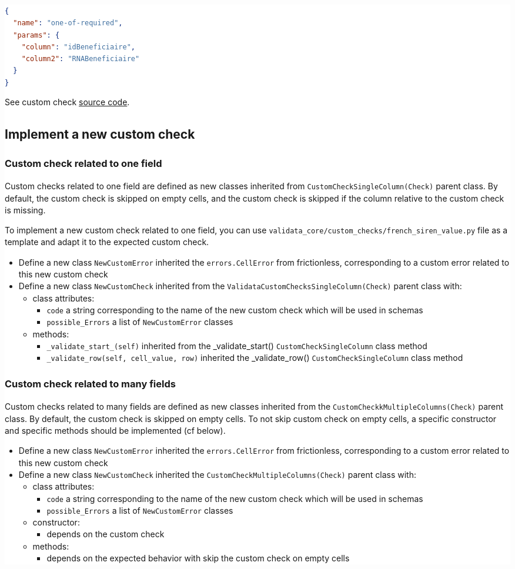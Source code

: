 ```json
{
  "name": "one-of-required",
  "params": {
    "column": "idBeneficiaire",
    "column2": "RNABeneficiaire"
  }
}
```

See custom check [source code](one_of_required.py).



## Implement a new custom check

### Custom check related to one field

Custom checks related to one field are defined as new classes inherited from `CustomCheckSingleColumn(Check)` 
parent class. By default, the custom check is skipped on empty cells, and the custom check is skipped if the column 
relative to the custom check is missing.

To implement a new custom check related to one field, you can use `validata_core/custom_checks/french_siren_value.py` 
file as a template and adapt it to the expected custom check.

- Define a new class `NewCustomError` inherited the `errors.CellError` from frictionless, corresponding to a custom error related to this new custom check
- Define a new class `NewCustomCheck`  inherited from the `ValidataCustomChecksSingleColumn(Check)` parent class with:
  - class attributes:
    - `code` a string corresponding to the name of the new custom check which will be used in schemas
    - `possible_Errors` a list of `NewCustomError` classes
  - methods:
    - `_validate_start_(self)` inherited from the _validate_start() `CustomCheckSingleColumn` class method
    - `_validate_row(self, cell_value, row)`  inherited the _validate_row() `CustomCheckSingleColumn` class method


###  Custom check related to many fields

Custom checks related to many fields are defined as new classes inherited from the `CustomCheckkMultipleColumns(Check)` 
parent class. By default, the custom check is skipped on empty cells. To not skip custom check on empty cells,
a specific constructor and specific methods should be implemented (cf below).

- Define a new class `NewCustomError` inherited the `errors.CellError` from frictionless, corresponding to a custom error related to this new custom check
- Define a new class `NewCustomCheck`  inherited the `CustomCheckMultipleColumns(Check)` parent class with:
  - class attributes:
    - `code` a string corresponding to the name of the new custom check which will be used in schemas
    - `possible_Errors` a list of `NewCustomError` classes
  - constructor:
    - depends on the custom check
  - methods:
    - depends on the expected behavior with skip the custom check on empty cells
